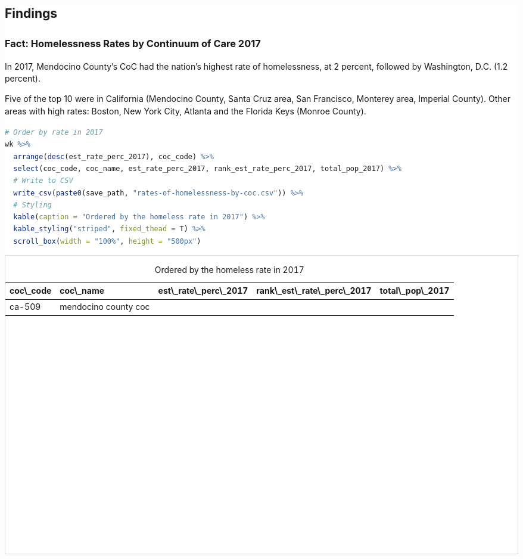 Findings
--------

### Fact: Homelessness Rates by Continuum of Care 2017

In 2017, Mendocino County’s CoC had the nation’s highest rate of
homelessness, at 2 percent, followed by Washington, D.C. (1.2 percent).

Five of the top 10 were in California (Mendocino County, Santa Cruz
area, San Francisco, Monterey area, Imperial County). Other areas with
high rates: Boston, New York City, Atlanta and the Florida Keys (Monroe
County).

``` r
# Order by rate in 2017
wk %>% 
  arrange(desc(est_rate_perc_2017), coc_code) %>%
  select(coc_code, coc_name, est_rate_perc_2017, rank_est_rate_perc_2017, total_pop_2017) %>%
  # Write to CSV
  write_csv(paste0(save_path, "rates-of-homelessness-by-coc.csv")) %>%
  # Styling
  kable(caption = "Ordered by the homeless rate in 2017") %>%
  kable_styling("striped", fixed_thead = T) %>%
  scroll_box(width = "100%", height = "500px")
```

<div style="border: 1px solid #ddd; padding: 0px; overflow-y: scroll; height:500px; overflow-x: scroll; width:100%; ">
<table class="table table-striped" style="margin-left: auto; margin-right: auto;">
<caption>
Ordered by the homeless rate in 2017
</caption>
<thead>
<tr>
<th style="text-align:left;position: sticky; top:0; background-color: #FFFFFF;position: sticky; top:0; background-color: #FFFFFF;">
coc\_code
</th>
<th style="text-align:left;position: sticky; top:0; background-color: #FFFFFF;position: sticky; top:0; background-color: #FFFFFF;">
coc\_name
</th>
<th style="text-align:right;position: sticky; top:0; background-color: #FFFFFF;position: sticky; top:0; background-color: #FFFFFF;">
est\_rate\_perc\_2017
</th>
<th style="text-align:right;position: sticky; top:0; background-color: #FFFFFF;position: sticky; top:0; background-color: #FFFFFF;">
rank\_est\_rate\_perc\_2017
</th>
<th style="text-align:right;position: sticky; top:0; background-color: #FFFFFF;position: sticky; top:0; background-color: #FFFFFF;">
total\_pop\_2017
</th>
</tr>
</thead>
<tbody>
<tr>
<td style="text-align:left;">
ca-509
</td>
<td style="text-align:left;">
mendocino county coc
</td>
<td style="text-align:right;">
